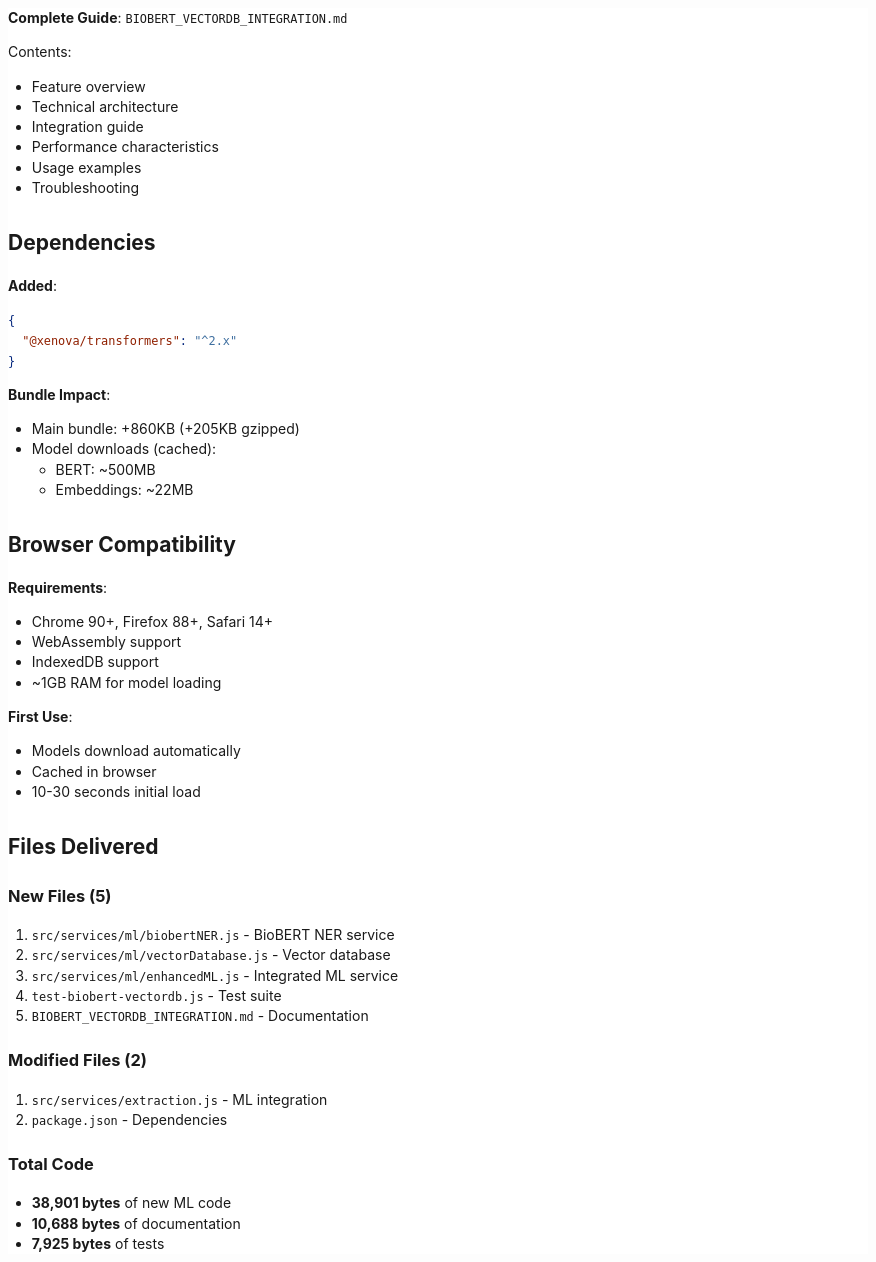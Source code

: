 **Complete Guide**: `BIOBERT_VECTORDB_INTEGRATION.md`

Contents:
- Feature overview
- Technical architecture
- Integration guide
- Performance characteristics
- Usage examples
- Troubleshooting

## Dependencies

**Added**:
```json
{
  "@xenova/transformers": "^2.x"
}
```

**Bundle Impact**:
- Main bundle: +860KB (+205KB gzipped)
- Model downloads (cached):
  - BERT: ~500MB
  - Embeddings: ~22MB

## Browser Compatibility

**Requirements**:
- Chrome 90+, Firefox 88+, Safari 14+
- WebAssembly support
- IndexedDB support
- ~1GB RAM for model loading

**First Use**:
- Models download automatically
- Cached in browser
- 10-30 seconds initial load

## Files Delivered

### New Files (5)
1. `src/services/ml/biobertNER.js` - BioBERT NER service
2. `src/services/ml/vectorDatabase.js` - Vector database
3. `src/services/ml/enhancedML.js` - Integrated ML service
4. `test-biobert-vectordb.js` - Test suite
5. `BIOBERT_VECTORDB_INTEGRATION.md` - Documentation

### Modified Files (2)
1. `src/services/extraction.js` - ML integration
2. `package.json` - Dependencies

### Total Code
- **38,901 bytes** of new ML code
- **10,688 bytes** of documentation
- **7,925 bytes** of tests
